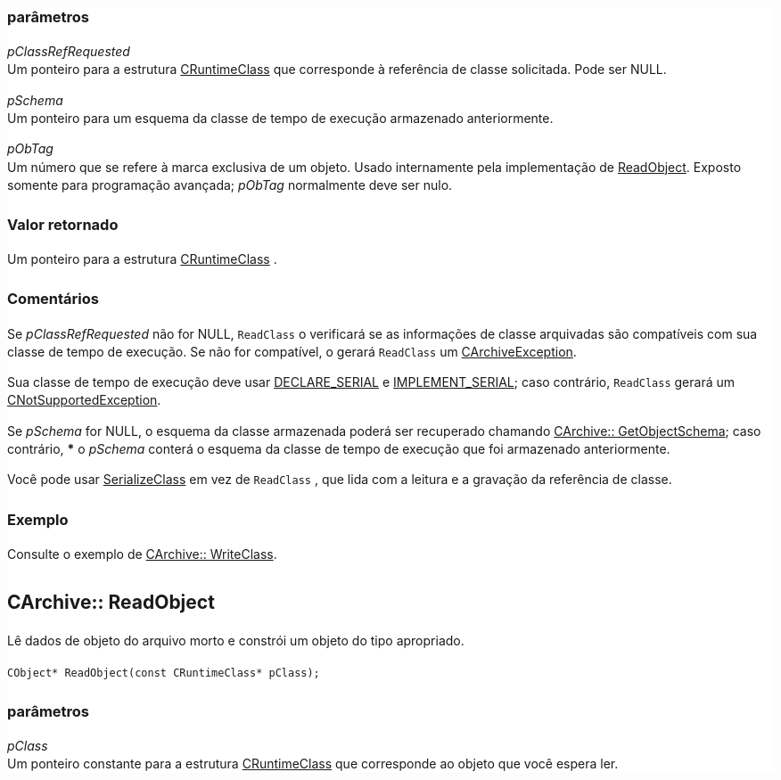 ### <a name="parameters"></a>parâmetros

*pClassRefRequested*<br/>
Um ponteiro para a estrutura [CRuntimeClass](../../mfc/reference/cruntimeclass-structure.md) que corresponde à referência de classe solicitada. Pode ser NULL.

*pSchema*<br/>
Um ponteiro para um esquema da classe de tempo de execução armazenado anteriormente.

*pObTag*<br/>
Um número que se refere à marca exclusiva de um objeto. Usado internamente pela implementação de [ReadObject](#readobject). Exposto somente para programação avançada; *pObTag* normalmente deve ser nulo.

### <a name="return-value"></a>Valor retornado

Um ponteiro para a estrutura [CRuntimeClass](../../mfc/reference/cruntimeclass-structure.md) .

### <a name="remarks"></a>Comentários

Se *pClassRefRequested* não for NULL, `ReadClass` o verificará se as informações de classe arquivadas são compatíveis com sua classe de tempo de execução. Se não for compatível, o gerará `ReadClass` um [CArchiveException](../../mfc/reference/carchiveexception-class.md).

Sua classe de tempo de execução deve usar [DECLARE_SERIAL](../../mfc/reference/run-time-object-model-services.md#declare_serial) e [IMPLEMENT_SERIAL](../../mfc/reference/run-time-object-model-services.md#implement_serial); caso contrário, `ReadClass` gerará um [CNotSupportedException](../../mfc/reference/cnotsupportedexception-class.md).

Se *pSchema* for NULL, o esquema da classe armazenada poderá ser recuperado chamando [CArchive:: GetObjectSchema](#getobjectschema); caso contrário, <strong>\*</strong> o *pSchema* conterá o esquema da classe de tempo de execução que foi armazenado anteriormente.

Você pode usar [SerializeClass](#serializeclass) em vez de `ReadClass` , que lida com a leitura e a gravação da referência de classe.

### <a name="example"></a>Exemplo

  Consulte o exemplo de [CArchive:: WriteClass](#writeclass).

## <a name="carchivereadobject"></a><a name="readobject"></a>CArchive:: ReadObject

Lê dados de objeto do arquivo morto e constrói um objeto do tipo apropriado.

```
CObject* ReadObject(const CRuntimeClass* pClass);
```

### <a name="parameters"></a>parâmetros

*pClass*<br/>
Um ponteiro constante para a estrutura [CRuntimeClass](../../mfc/reference/cruntimeclass-structure.md) que corresponde ao objeto que você espera ler.
